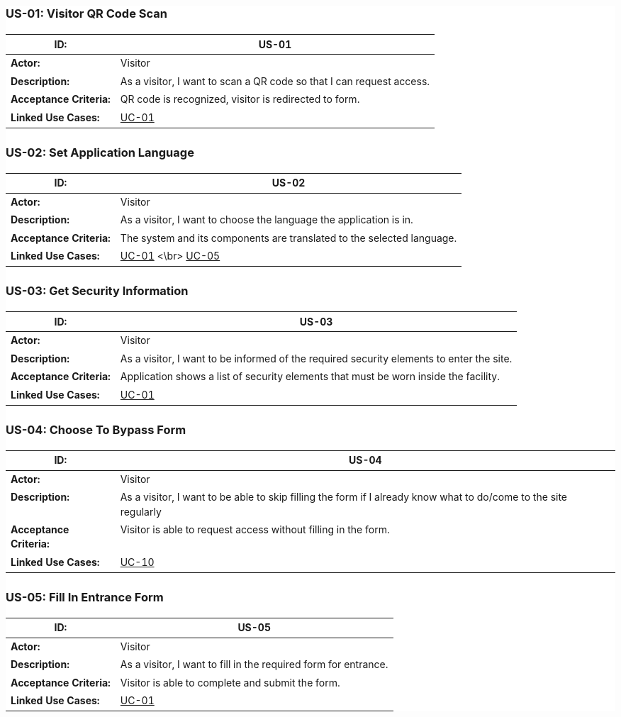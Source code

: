 ### US-01: Visitor QR Code Scan

| **ID:**                  | US-01                                                                |
|--------------------------|----------------------------------------------------------------------|
| **Actor:**               | Visitor                                                              |
| **Description:**         | As a visitor, I want to scan a QR code so that I can request access. |
| **Acceptance Criteria:** | QR code is recognized, visitor is redirected to form.                |
| **Linked Use Cases:**    | [UC-01](UseCases.md#uc-01-request-facility-access)                 |

### US-02: Set Application Language

| **ID:**                  | US-02                                                                                                   |
|--------------------------|---------------------------------------------------------------------------------------------------------|
| **Actor:**               | Visitor                                                                                                 |
| **Description:**         | As a visitor, I want to choose the language the application is in.                                      |
| **Acceptance Criteria:** | The system and its components are translated to the selected language.                                  |
| **Linked Use Cases:**    | [UC-01](UseCases.md#uc-01-request-facility-access) <\br> [UC-05](UseCases.md#uc-05-choose-language) |

### US-03: Get Security Information

| **ID:**                  | US-03                                                                                    |
|--------------------------|------------------------------------------------------------------------------------------|
| **Actor:**               | Visitor                                                                                  |
| **Description:**         | As a visitor, I want to be informed of the required security elements to enter the site. |
| **Acceptance Criteria:** | Application shows a list of security elements that must be worn inside the facility.     |
| **Linked Use Cases:**    | [UC-01](UseCases.md#uc-01-request-facility-access)                                     |

### US-04: Choose To Bypass Form

| **ID:**                  | US-04                                                                                                            |
|--------------------------|------------------------------------------------------------------------------------------------------------------|
| **Actor:**               | Visitor                                                                                                          |
| **Description:**         | As a visitor, I want to be able to skip filling the form if I already know what to do/come to the site regularly |
| **Acceptance Criteria:** | Visitor is able to request access without filling in the form.                                                   |
| **Linked Use Cases:**    | [UC-10](UseCases.md#uc-10-regular-visitor)                                                                     |

### US-05: Fill In Entrance Form

| **ID:**                  | US-05                                                           |
|--------------------------|-----------------------------------------------------------------|
| **Actor:**               | Visitor                                                         |
| **Description:**         | As a visitor, I want to fill in the required form for entrance. |
| **Acceptance Criteria:** | Visitor is able to complete and submit the form.                |
| **Linked Use Cases:**    | [UC-01](UseCases.md#uc-01-request-facility-access)            |
